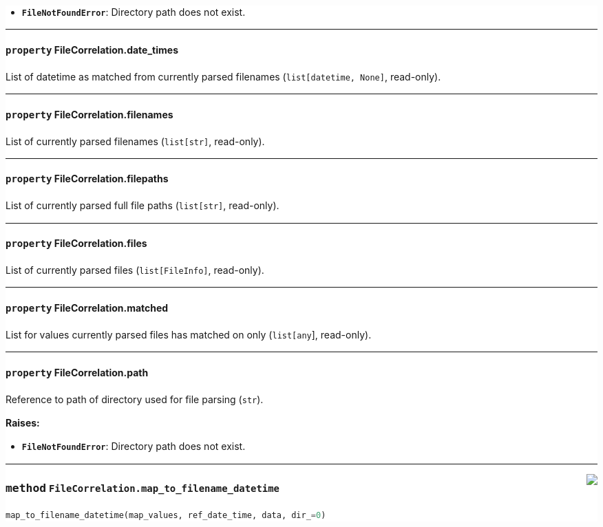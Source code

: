 - <b>`FileNotFoundError`</b>: Directory path does not exist.



---

#### <kbd>property</kbd> FileCorrelation.date_times

List of datetime as matched from currently parsed filenames
(`list[datetime, None]`, read-only).


---

#### <kbd>property</kbd> FileCorrelation.filenames

List of currently parsed filenames (`list[str]`, read-only).


---

#### <kbd>property</kbd> FileCorrelation.filepaths

List of currently parsed full file paths (`list[str]`, read-only).


---

#### <kbd>property</kbd> FileCorrelation.files

List of currently parsed files (`list[FileInfo]`, read-only).


---

#### <kbd>property</kbd> FileCorrelation.matched

List for values currently parsed files has matched on only (`list[any`], read-only).


---

#### <kbd>property</kbd> FileCorrelation.path

Reference to path of directory used for file parsing (`str`).


**Raises:**

- <b>`FileNotFoundError`</b>: Directory path does not exist.




---

<a href="../../../../python/lib/postprocess/postprocess/filehandler/map_to_filename_datetime#L471"><img align="right" style="float:right;" src="https://img.shields.io/badge/-source-cccccc?style=flat-square" /></a>

### <kbd>method</kbd> `FileCorrelation.map_to_filename_datetime`

```python
map_to_filename_datetime(map_values, ref_date_time, data, dir_=0)
```
